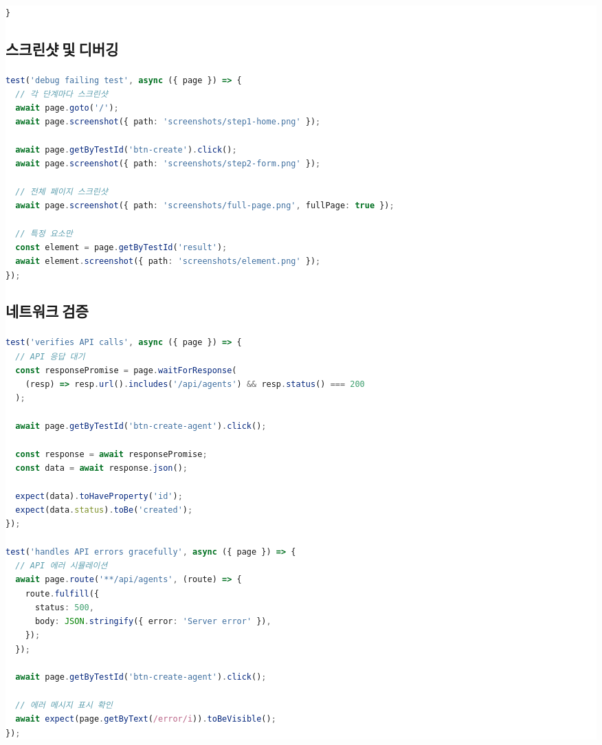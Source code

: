 ```typescript
}
```

## 스크린샷 및 디버깅

```typescript
test('debug failing test', async ({ page }) => {
  // 각 단계마다 스크린샷
  await page.goto('/');
  await page.screenshot({ path: 'screenshots/step1-home.png' });

  await page.getByTestId('btn-create').click();
  await page.screenshot({ path: 'screenshots/step2-form.png' });

  // 전체 페이지 스크린샷
  await page.screenshot({ path: 'screenshots/full-page.png', fullPage: true });

  // 특정 요소만
  const element = page.getByTestId('result');
  await element.screenshot({ path: 'screenshots/element.png' });
});
```

## 네트워크 검증

```typescript
test('verifies API calls', async ({ page }) => {
  // API 응답 대기
  const responsePromise = page.waitForResponse(
    (resp) => resp.url().includes('/api/agents') && resp.status() === 200
  );

  await page.getByTestId('btn-create-agent').click();

  const response = await responsePromise;
  const data = await response.json();

  expect(data).toHaveProperty('id');
  expect(data.status).toBe('created');
});

test('handles API errors gracefully', async ({ page }) => {
  // API 에러 시뮬레이션
  await page.route('**/api/agents', (route) => {
    route.fulfill({
      status: 500,
      body: JSON.stringify({ error: 'Server error' }),
    });
  });

  await page.getByTestId('btn-create-agent').click();

  // 에러 메시지 표시 확인
  await expect(page.getByText(/error/i)).toBeVisible();
});
```
